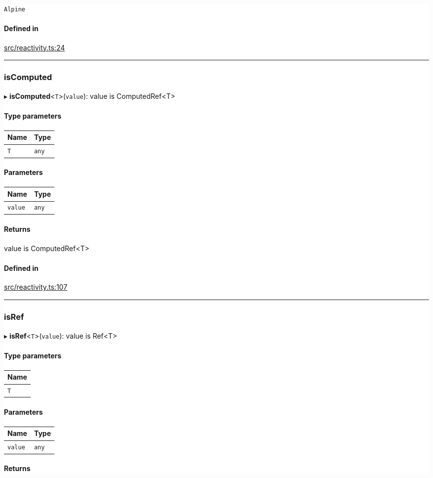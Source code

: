 `Alpine`

#### Defined in

[src/reactivity.ts:24](https://github.com/JuroOravec/alpinui/blob/2f3e96d3e71856a771ab608419b61aaa2b54566b/packages/alpine-reactivity/src/reactivity.ts#L24)

___

### isComputed

▸ **isComputed**\<`T`\>(`value`): value is ComputedRef\<T\>

#### Type parameters

| Name | Type |
| :------ | :------ |
| `T` | `any` |

#### Parameters

| Name | Type |
| :------ | :------ |
| `value` | `any` |

#### Returns

value is ComputedRef\<T\>

#### Defined in

[src/reactivity.ts:107](https://github.com/JuroOravec/alpinui/blob/2f3e96d3e71856a771ab608419b61aaa2b54566b/packages/alpine-reactivity/src/reactivity.ts#L107)

___

### isRef

▸ **isRef**\<`T`\>(`value`): value is Ref\<T\>

#### Type parameters

| Name |
| :------ |
| `T` |

#### Parameters

| Name | Type |
| :------ | :------ |
| `value` | `any` |

#### Returns
